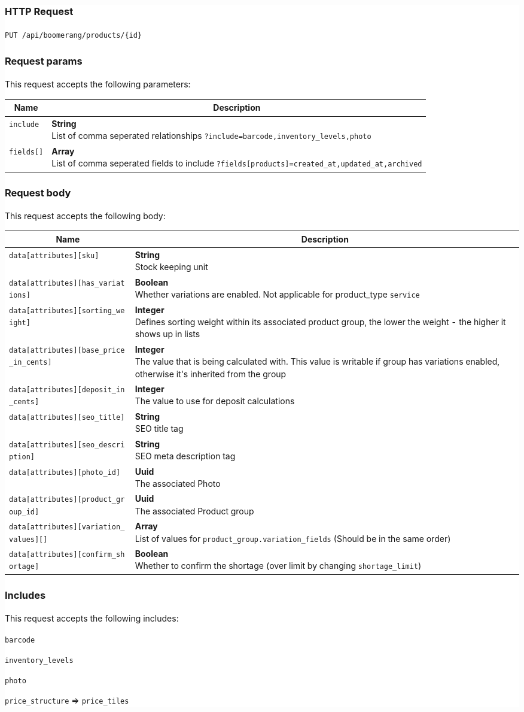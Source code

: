 ### HTTP Request

`PUT /api/boomerang/products/{id}`

### Request params

This request accepts the following parameters:

Name | Description
-- | --
`include` | **String** <br>List of comma seperated relationships `?include=barcode,inventory_levels,photo`
`fields[]` | **Array** <br>List of comma seperated fields to include `?fields[products]=created_at,updated_at,archived`


### Request body

This request accepts the following body:

Name | Description
-- | --
`data[attributes][sku]` | **String** <br>Stock keeping unit
`data[attributes][has_variations]` | **Boolean** <br>Whether variations are enabled. Not applicable for product_type `service`
`data[attributes][sorting_weight]` | **Integer** <br>Defines sorting weight within its associated product group, the lower the weight - the higher it shows up in lists
`data[attributes][base_price_in_cents]` | **Integer** <br>The value that is being calculated with. This value is writable if group has variations enabled, otherwise it's inherited from the group
`data[attributes][deposit_in_cents]` | **Integer** <br>The value to use for deposit calculations
`data[attributes][seo_title]` | **String** <br>SEO title tag
`data[attributes][seo_description]` | **String** <br>SEO meta description tag
`data[attributes][photo_id]` | **Uuid** <br>The associated Photo
`data[attributes][product_group_id]` | **Uuid** <br>The associated Product group
`data[attributes][variation_values][]` | **Array** <br>List of values for `product_group.variation_fields` (Should be in the same order)
`data[attributes][confirm_shortage]` | **Boolean** <br>Whether to confirm the shortage (over limit by changing `shortage_limit`)


### Includes

This request accepts the following includes:

`barcode`


`inventory_levels`


`photo`


`price_structure` => 
`price_tiles`

